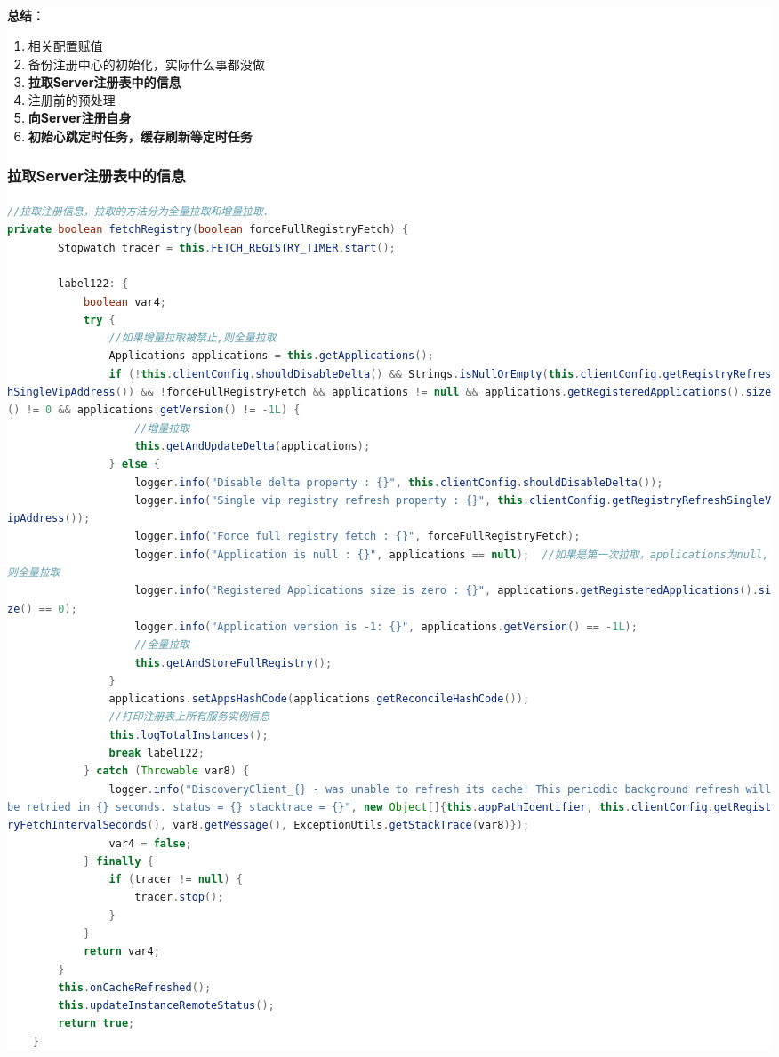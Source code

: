 **总结：**

1. 相关配置赋值
2. 备份注册中心的初始化，实际什么事都没做
3. **拉取Server注册表中的信息**
4. 注册前的预处理
5. **向Server注册自身**
6. **初始心跳定时任务，缓存刷新等定时任务**

### 拉取Server注册表中的信息

```java
//拉取注册信息，拉取的方法分为全量拉取和增量拉取.
private boolean fetchRegistry(boolean forceFullRegistryFetch) {
        Stopwatch tracer = this.FETCH_REGISTRY_TIMER.start();

        label122: {
            boolean var4;
            try {
                //如果增量拉取被禁止,则全量拉取
                Applications applications = this.getApplications();
                if (!this.clientConfig.shouldDisableDelta() && Strings.isNullOrEmpty(this.clientConfig.getRegistryRefreshSingleVipAddress()) && !forceFullRegistryFetch && applications != null && applications.getRegisteredApplications().size() != 0 && applications.getVersion() != -1L) {
                    //增量拉取
                    this.getAndUpdateDelta(applications);
                } else {
                    logger.info("Disable delta property : {}", this.clientConfig.shouldDisableDelta());
                    logger.info("Single vip registry refresh property : {}", this.clientConfig.getRegistryRefreshSingleVipAddress());
                    logger.info("Force full registry fetch : {}", forceFullRegistryFetch);
                    logger.info("Application is null : {}", applications == null);  //如果是第一次拉取，applications为null,则全量拉取
                    logger.info("Registered Applications size is zero : {}", applications.getRegisteredApplications().size() == 0);
                    logger.info("Application version is -1: {}", applications.getVersion() == -1L);
                    //全量拉取
                    this.getAndStoreFullRegistry();
                }
                applications.setAppsHashCode(applications.getReconcileHashCode());
                //打印注册表上所有服务实例信息
                this.logTotalInstances();
                break label122;
            } catch (Throwable var8) {
                logger.info("DiscoveryClient_{} - was unable to refresh its cache! This periodic background refresh will be retried in {} seconds. status = {} stacktrace = {}", new Object[]{this.appPathIdentifier, this.clientConfig.getRegistryFetchIntervalSeconds(), var8.getMessage(), ExceptionUtils.getStackTrace(var8)});
                var4 = false;
            } finally {
                if (tracer != null) {
                    tracer.stop();
                }
            }
            return var4;
        }
        this.onCacheRefreshed();
        this.updateInstanceRemoteStatus();
        return true;
    }
```
